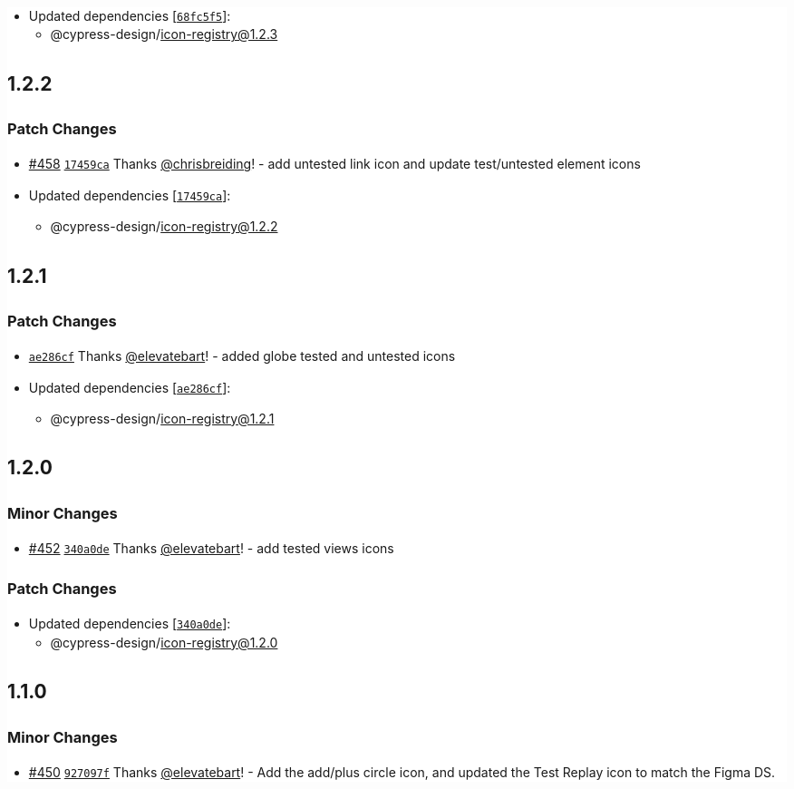- Updated dependencies [[`68fc5f5`](https://github.com/cypress-io/cypress-design/commit/68fc5f52f0fb7d518e49f95a377cc0cc947d944f)]:
  - @cypress-design/icon-registry@1.2.3

## 1.2.2

### Patch Changes

- [#458](https://github.com/cypress-io/cypress-design/pull/458) [`17459ca`](https://github.com/cypress-io/cypress-design/commit/17459ca7099c9e53ec003d8227ac5a64fc36d158) Thanks [@chrisbreiding](https://github.com/chrisbreiding)! - add untested link icon and update test/untested element icons

- Updated dependencies [[`17459ca`](https://github.com/cypress-io/cypress-design/commit/17459ca7099c9e53ec003d8227ac5a64fc36d158)]:
  - @cypress-design/icon-registry@1.2.2

## 1.2.1

### Patch Changes

- [`ae286cf`](https://github.com/cypress-io/cypress-design/commit/ae286cf6ac2cd707fa384c62de71444cdfa6b99e) Thanks [@elevatebart](https://github.com/elevatebart)! - added globe tested and untested icons

- Updated dependencies [[`ae286cf`](https://github.com/cypress-io/cypress-design/commit/ae286cf6ac2cd707fa384c62de71444cdfa6b99e)]:
  - @cypress-design/icon-registry@1.2.1

## 1.2.0

### Minor Changes

- [#452](https://github.com/cypress-io/cypress-design/pull/452) [`340a0de`](https://github.com/cypress-io/cypress-design/commit/340a0de1d7337aaf66449e92b4be7478d856c4dc) Thanks [@elevatebart](https://github.com/elevatebart)! - add tested views icons

### Patch Changes

- Updated dependencies [[`340a0de`](https://github.com/cypress-io/cypress-design/commit/340a0de1d7337aaf66449e92b4be7478d856c4dc)]:
  - @cypress-design/icon-registry@1.2.0

## 1.1.0

### Minor Changes

- [#450](https://github.com/cypress-io/cypress-design/pull/450) [`927097f`](https://github.com/cypress-io/cypress-design/commit/927097f409235ac78c98b281c4d9b2ec70dfe01d) Thanks [@elevatebart](https://github.com/elevatebart)! - Add the add/plus circle icon, and updated the Test Replay icon to match the Figma DS.
